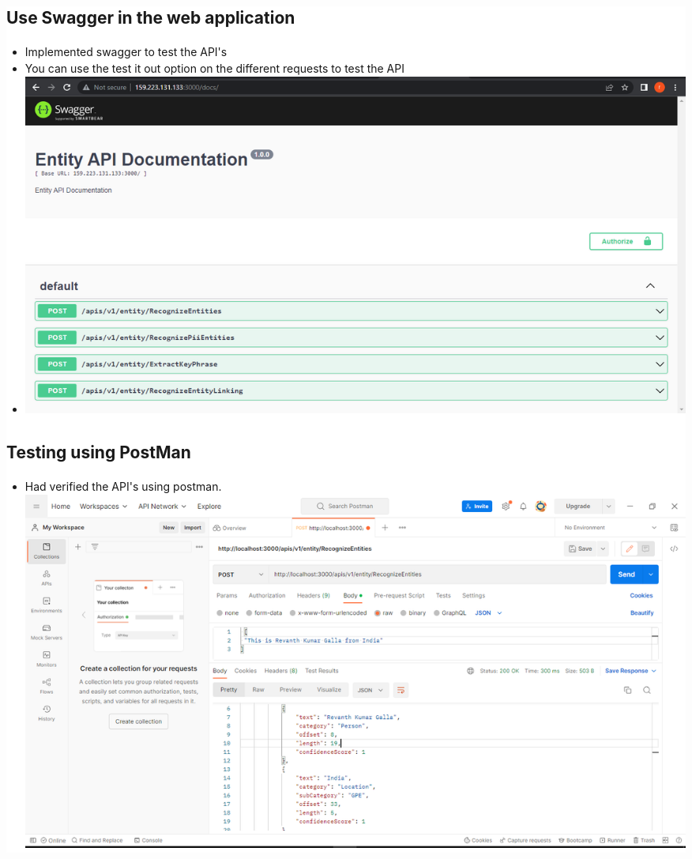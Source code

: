 ## Use Swagger in the web application

* Implemented swagger to test the API's 
* You can use the test it out option on the different requests to test the API
* ![Image](/public/images/si6.PNG)

## Testing using PostMan

* Had verified the API's using postman.
![Image](/public/images/si9.PNG) 
